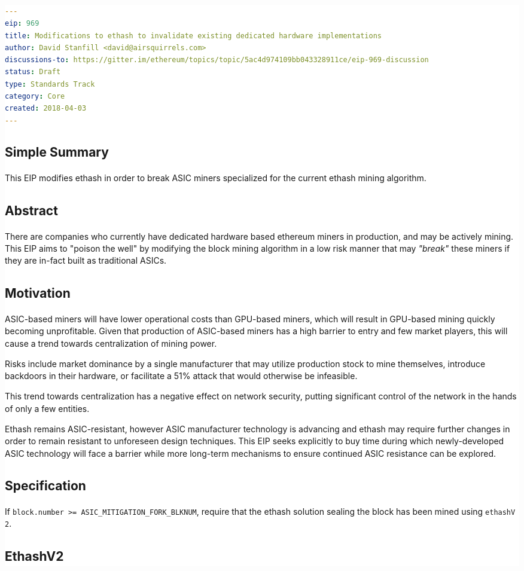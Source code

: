 ```yaml
---
eip: 969
title: Modifications to ethash to invalidate existing dedicated hardware implementations
author: David Stanfill <david@airsquirrels.com>
discussions-to: https://gitter.im/ethereum/topics/topic/5ac4d974109bb043328911ce/eip-969-discussion
status: Draft
type: Standards Track
category: Core
created: 2018-04-03
---
```



## Simple Summary

This EIP modifies ethash in order to break ASIC miners specialized for the current ethash mining algorithm.


## Abstract

There are companies who currently have dedicated hardware based ethereum miners in production, and may be actively mining.  This EIP aims to "poison the well" by modifying the block mining algorithm in a low risk manner that may *"break"* these miners if they are in-fact built as traditional ASICs.


## Motivation

ASIC-based miners will have lower operational costs than GPU-based miners, which will result in GPU-based mining quickly becoming unprofitable.  Given that production of ASIC-based miners has a high barrier to entry and few market players, this will cause a trend towards centralization of mining power.

Risks include market dominance by a single manufacturer that may utilize production stock to mine themselves, introduce backdoors in their hardware, or facilitate a 51% attack that would otherwise be infeasible.

This trend towards centralization has a negative effect on network security, putting significant control of the network in the hands of only a few entities.

Ethash remains ASIC-resistant, however ASIC manufacturer technology is advancing and ethash may require further changes in order to remain resistant to unforeseen design techniques. This EIP seeks explicitly to buy time during which newly-developed ASIC technology will face a barrier while more long-term mechanisms to ensure continued ASIC resistance can be explored.

## Specification

If `block.number >= ASIC_MITIGATION_FORK_BLKNUM`, require that the ethash solution sealing the block has been mined using `ethashV2`.

## EthashV2
